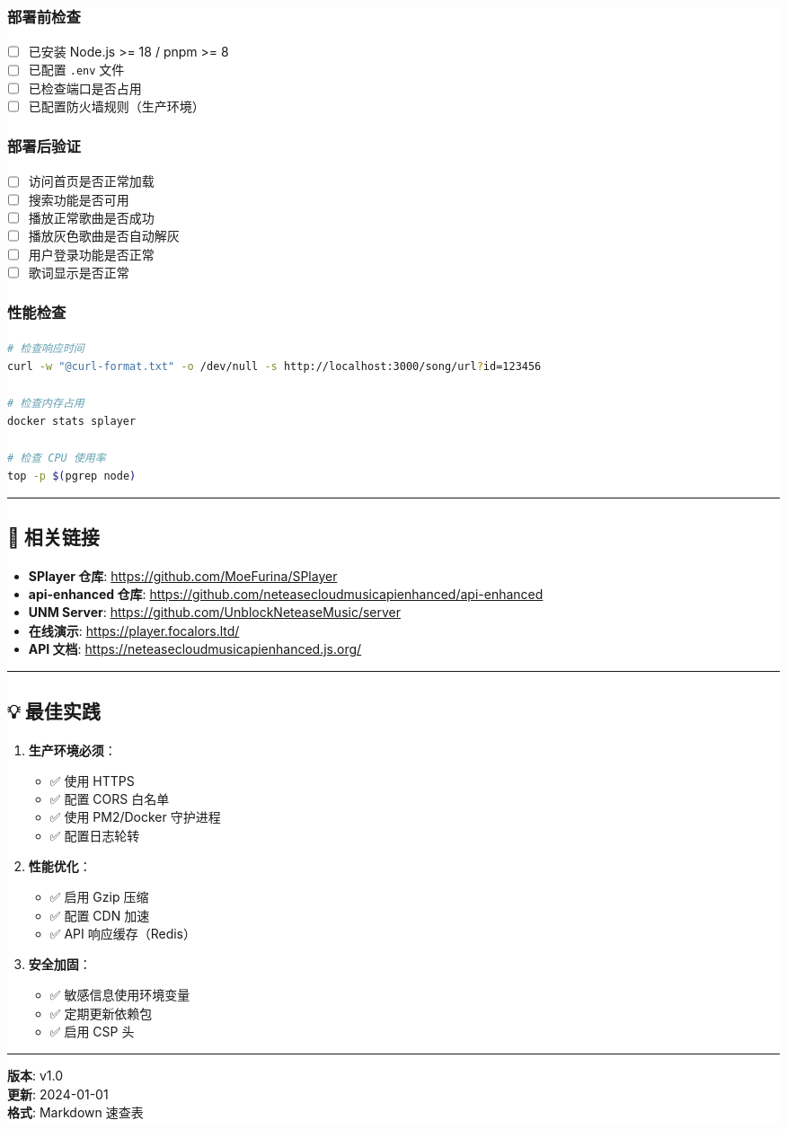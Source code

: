 ### 部署前检查

- [ ] 已安装 Node.js >= 18 / pnpm >= 8
- [ ] 已配置 `.env` 文件
- [ ] 已检查端口是否占用
- [ ] 已配置防火墙规则（生产环境）

### 部署后验证

- [ ] 访问首页是否正常加载
- [ ] 搜索功能是否可用
- [ ] 播放正常歌曲是否成功
- [ ] 播放灰色歌曲是否自动解灰
- [ ] 用户登录功能是否正常
- [ ] 歌词显示是否正常

### 性能检查

```bash
# 检查响应时间
curl -w "@curl-format.txt" -o /dev/null -s http://localhost:3000/song/url?id=123456

# 检查内存占用
docker stats splayer

# 检查 CPU 使用率
top -p $(pgrep node)
```

---

## 🔗 相关链接

- **SPlayer 仓库**: https://github.com/MoeFurina/SPlayer
- **api-enhanced 仓库**: https://github.com/neteasecloudmusicapienhanced/api-enhanced
- **UNM Server**: https://github.com/UnblockNeteaseMusic/server
- **在线演示**: https://player.focalors.ltd/
- **API 文档**: https://neteasecloudmusicapienhanced.js.org/

---

## 💡 最佳实践

1. **生产环境必须**：
   - ✅ 使用 HTTPS
   - ✅ 配置 CORS 白名单
   - ✅ 使用 PM2/Docker 守护进程
   - ✅ 配置日志轮转

2. **性能优化**：
   - ✅ 启用 Gzip 压缩
   - ✅ 配置 CDN 加速
   - ✅ API 响应缓存（Redis）

3. **安全加固**：
   - ✅ 敏感信息使用环境变量
   - ✅ 定期更新依赖包
   - ✅ 启用 CSP 头

---

**版本**: v1.0  
**更新**: 2024-01-01  
**格式**: Markdown 速查表